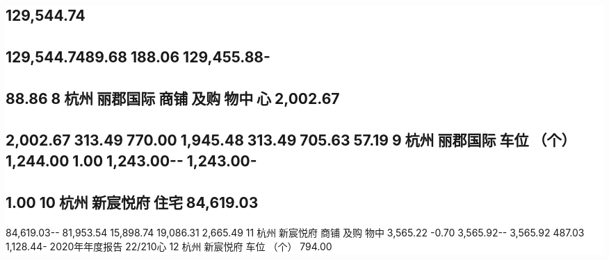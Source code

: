 129,544.74
-
129,544.7489.68
188.06
129,455.88-
-
88.86
8
杭州
丽郡国际
商铺
及购
物中
心
2,002.67
-
2,002.67
313.49
770.00
1,945.48
313.49
705.63
57.19
9
杭州
丽郡国际
车位
（个）1,244.00
1.00
1,243.00--
1,243.00-
-
1.00
10
杭州
新宸悦府
住宅
84,619.03
-
84,619.03--
81,953.54
15,898.74
19,086.31
2,665.49
11
杭州
新宸悦府
商铺
及购
物中
3,565.22
-0.70
3,565.92--
3,565.92
487.03
1,128.44-
2020年年度报告
22/210心
12
杭州
新宸悦府
车位
（个）
794.00